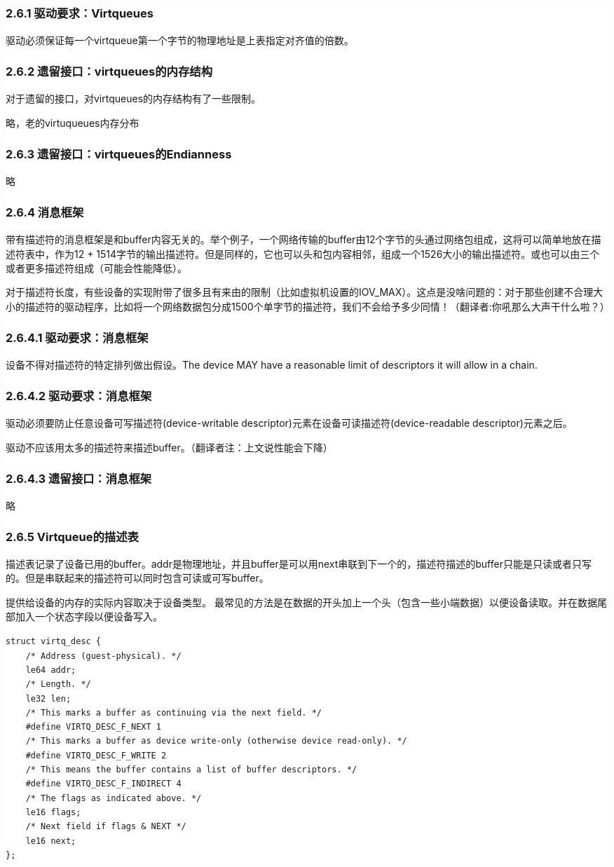 
### 2.6.1 驱动要求：Virtqueues

驱动必须保证每一个virtqueue第一个字节的物理地址是上表指定对齐值的倍数。

### 2.6.2 遗留接口：virtqueues的内存结构

对于遗留的接口，对virtqueues的内存结构有了一些限制。

略，老的virtuqueues内存分布

### 2.6.3 遗留接口：virtqueues的Endianness

略

### 2.6.4 消息框架

带有描述符的消息框架是和buffer内容无关的。举个例子，一个网络传输的buffer由12个字节的头通过网络包组成，这将可以简单地放在描述符表中，作为12 + 1514字节的输出描述符。但是同样的，它也可以头和包内容相邻，组成一个1526大小的输出描述符。或也可以由三个或者更多描述符组成（可能会性能降低）。

对于描述符长度，有些设备的实现附带了很多且有来由的限制（比如虚拟机设置的IOV_MAX）。这点是没啥问题的：对于那些创建不合理大小的描述符的驱动程序，比如将一个网络数据包分成1500个单字节的描述符，我们不会给予多少同情！（翻译者:你吼那么大声干什么啦？）

### 2.6.4.1 驱动要求：消息框架

设备不得对描述符的特定排列做出假设。The device MAY have a reasonable limit of descriptors it will allow in a chain.

### 2.6.4.2 驱动要求：消息框架

驱动必须要防止任意设备可写描述符(device-writable descriptor)元素在设备可读描述符(device-readable descriptor)元素之后。

驱动不应该用太多的描述符来描述buffer。（翻译者注：上文说性能会下降）

### 2.6.4.3 遗留接口：消息框架

略

### 2.6.5 Virtqueue的描述表

描述表记录了设备已用的buffer。addr是物理地址，并且buffer是可以用next串联到下一个的，描述符描述的buffer只能是只读或者只写的。但是串联起来的描述符可以同时包含可读或可写buffer。

提供给设备的内存的实际内容取决于设备类型。 最常见的方法是在数据的开头加上一个头（包含一些小端数据）以便设备读取。并在数据尾部加入一个状态字段以便设备写入。

```
struct virtq_desc {
	/* Address (guest-physical). */
	le64 addr;
	/* Length. */
	le32 len;
	/* This marks a buffer as continuing via the next field. */
	#define VIRTQ_DESC_F_NEXT 1
	/* This marks a buffer as device write-only (otherwise device read-only). */
	#define VIRTQ_DESC_F_WRITE 2
	/* This means the buffer contains a list of buffer descriptors. */
	#define VIRTQ_DESC_F_INDIRECT 4
	/* The flags as indicated above. */
	le16 flags;
	/* Next field if flags & NEXT */
	le16 next;
};
```
